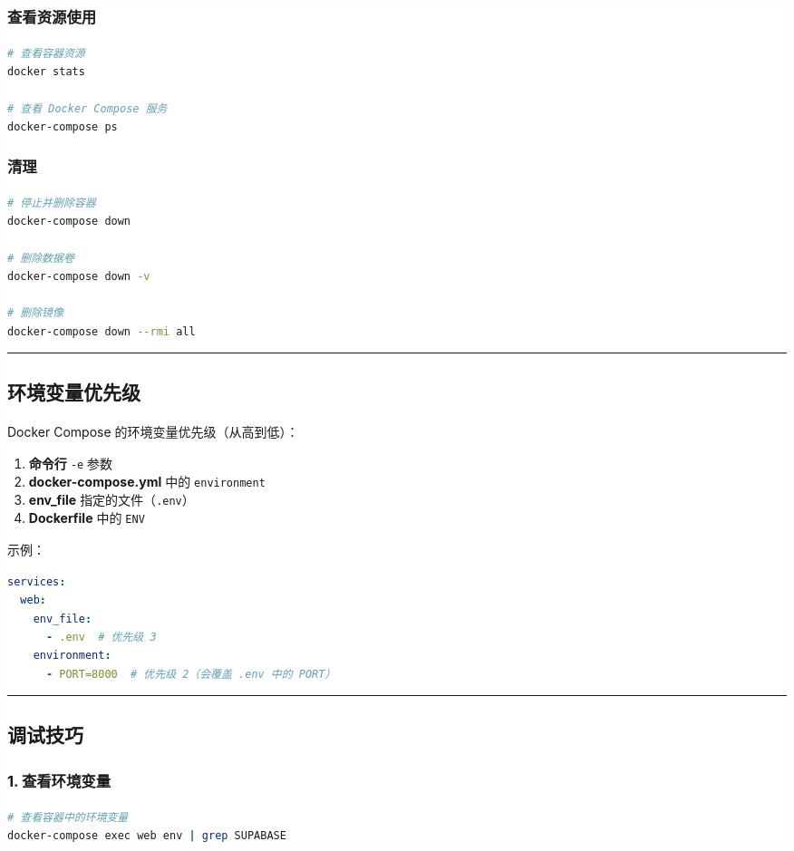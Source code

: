 ### 查看资源使用

```bash
# 查看容器资源
docker stats

# 查看 Docker Compose 服务
docker-compose ps
```

### 清理

```bash
# 停止并删除容器
docker-compose down

# 删除数据卷
docker-compose down -v

# 删除镜像
docker-compose down --rmi all
```

---

## 环境变量优先级

Docker Compose 的环境变量优先级（从高到低）：

1. **命令行** `-e` 参数
2. **docker-compose.yml** 中的 `environment`
3. **env_file** 指定的文件（`.env`）
4. **Dockerfile** 中的 `ENV`

示例：

```yaml
services:
  web:
    env_file:
      - .env  # 优先级 3
    environment:
      - PORT=8000  # 优先级 2（会覆盖 .env 中的 PORT）
```

---

## 调试技巧

### 1. 查看环境变量

```bash
# 查看容器中的环境变量
docker-compose exec web env | grep SUPABASE
```
